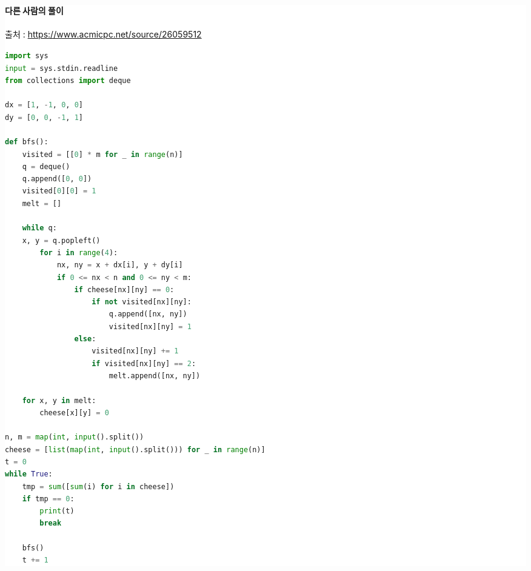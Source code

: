 #### 다른 사람의 풀이

출처 : https://www.acmicpc.net/source/26059512

~~~python
import sys
input = sys.stdin.readline
from collections import deque

dx = [1, -1, 0, 0]
dy = [0, 0, -1, 1]

def bfs():
    visited = [[0] * m for _ in range(n)]
    q = deque()
    q.append([0, 0])
    visited[0][0] = 1
    melt = []

    while q:
    x, y = q.popleft()
        for i in range(4):
            nx, ny = x + dx[i], y + dy[i]
            if 0 <= nx < n and 0 <= ny < m:
                if cheese[nx][ny] == 0:
                    if not visited[nx][ny]:
                        q.append([nx, ny])
                        visited[nx][ny] = 1
                else:
                    visited[nx][ny] += 1
                    if visited[nx][ny] == 2:
                        melt.append([nx, ny])
		
    for x, y in melt:
        cheese[x][y] = 0

n, m = map(int, input().split())
cheese = [list(map(int, input().split())) for _ in range(n)]
t = 0
while True:
    tmp = sum([sum(i) for i in cheese])
    if tmp == 0:
        print(t)
        break

    bfs()
    t += 1
~~~
